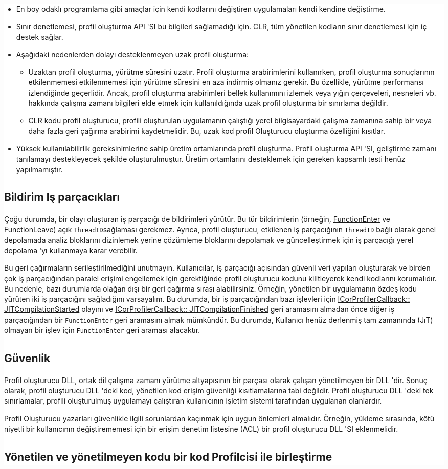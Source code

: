 - En boy odaklı programlama gibi amaçlar için kendi kodlarını değiştiren uygulamaları kendi kendine değiştirme.

- Sınır denetlemesi, profil oluşturma API 'SI bu bilgileri sağlamadığı için. CLR, tüm yönetilen kodların sınır denetlemesi için iç destek sağlar.

- Aşağıdaki nedenlerden dolayı desteklenmeyen uzak profil oluşturma:

  - Uzaktan profil oluşturma, yürütme süresini uzatır. Profil oluşturma arabirimlerini kullanırken, profil oluşturma sonuçlarının etkilenmemesi etkilenmemesi için yürütme süresini en aza indirmiş olmanız gerekir. Bu özellikle, yürütme performansı izlendiğinde geçerlidir. Ancak, profil oluşturma arabirimleri bellek kullanımını izlemek veya yığın çerçeveleri, nesneleri vb. hakkında çalışma zamanı bilgileri elde etmek için kullanıldığında uzak profil oluşturma bir sınırlama değildir.

  - CLR kodu profil oluşturucu, profili oluşturulan uygulamanın çalıştığı yerel bilgisayardaki çalışma zamanına sahip bir veya daha fazla geri çağırma arabirimi kaydetmelidir. Bu, uzak kod profil Oluşturucu oluşturma özelliğini kısıtlar.

- Yüksek kullanılabilirlik gereksinimlerine sahip üretim ortamlarında profil oluşturma. Profil oluşturma API 'SI, geliştirme zamanı tanılamayı destekleyecek şekilde oluşturulmuştur. Üretim ortamlarını desteklemek için gereken kapsamlı testi henüz yapılmamıştır.

## <a name="notification-threads"></a>Bildirim Iş parçacıkları

Çoğu durumda, bir olayı oluşturan iş parçacığı de bildirimleri yürütür. Bu tür bildirimlerin (örneğin, [FunctionEnter](functionenter-function.md) ve [FunctionLeave](functionleave-function.md)) açık `ThreadID`sağlaması gerekmez. Ayrıca, profil oluşturucu, etkilenen iş parçacığının `ThreadID` bağlı olarak genel depolamada analiz bloklarını dizinlemek yerine çözümleme bloklarını depolamak ve güncelleştirmek için iş parçacığı yerel depolama 'yı kullanmaya karar verebilir.

Bu geri çağırmaların serileştirilmediğini unutmayın. Kullanıcılar, iş parçacığı açısından güvenli veri yapıları oluşturarak ve birden çok iş parçacığından paralel erişimi engellemek için gerektiğinde profil oluşturucu kodunu kilitleyerek kendi kodlarını korumalıdır. Bu nedenle, bazı durumlarda olağan dışı bir geri çağırma sırası alabilirsiniz. Örneğin, yönetilen bir uygulamanın özdeş kodu yürüten iki iş parçacığını sağladığını varsayalım. Bu durumda, bir iş parçacığından bazı işlevleri için [ICorProfilerCallback:: JITCompilationStarted](icorprofilercallback-jitcompilationstarted-method.md) olayını ve [ICorProfilerCallback:: JITCompilationFinished](icorprofilercallback-jitcompilationfinished-method.md) geri aramasını almadan önce diğer iş parçacığından bir `FunctionEnter` geri aramasını almak mümkündür. Bu durumda, Kullanıcı henüz derlenmiş tam zamanında (JıT) olmayan bir işlev için `FunctionEnter` geri araması alacaktır.

## <a name="security"></a>Güvenlik

Profil oluşturucu DLL, ortak dil çalışma zamanı yürütme altyapısının bir parçası olarak çalışan yönetilmeyen bir DLL 'dir. Sonuç olarak, profil oluşturucu DLL 'deki kod, yönetilen kod erişim güvenliği kısıtlamalarına tabi değildir. Profil oluşturucu DLL 'deki tek sınırlamalar, profili oluşturulmuş uygulamayı çalıştıran kullanıcının işletim sistemi tarafından uygulanan olanlardır.

Profil Oluşturucu yazarları güvenlikle ilgili sorunlardan kaçınmak için uygun önlemleri almalıdır. Örneğin, yükleme sırasında, kötü niyetli bir kullanıcının değiştirememesi için bir erişim denetim listesine (ACL) bir profil oluşturucu DLL 'SI eklenmelidir.

## <a name="combining-managed-and-unmanaged-code-in-a-code-profiler"></a>Yönetilen ve yönetilmeyen kodu bir kod Profilcisi ile birleştirme
